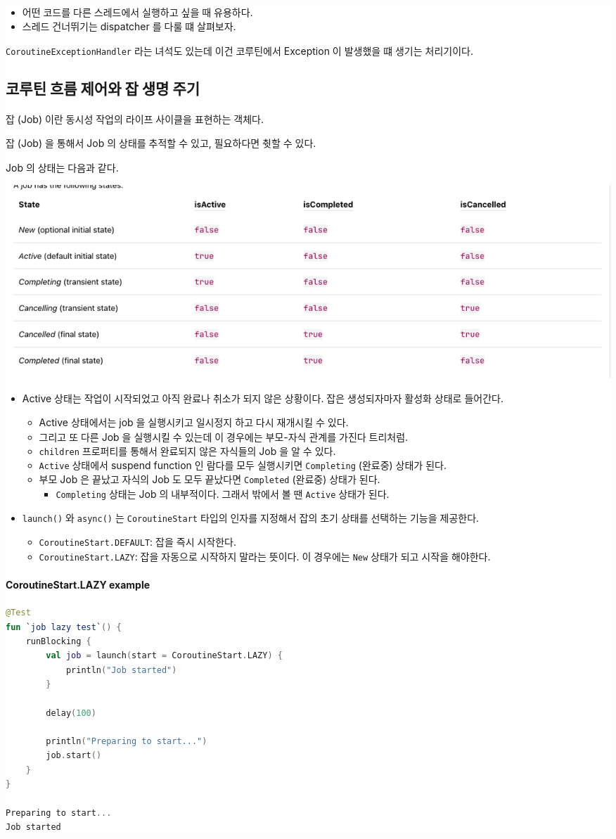 - 어떤 코드를 다른 스레드에서 실행하고 싶을 때 유용하다. 
- 스레드 건너뛰기는 dispatcher 를 다룰 떄 살펴보자. 

`CoroutineExceptionHandler` 라는 녀석도 있는데 이건 코루틴에서 Exception 이 발생했을 떄 생기는 처리기이다.

## 코루틴 흐름 제어와 잡 생명 주기 

잡 (Job) 이란 동시성 작업의 라이프 사이클을 표현하는 객체다. 

잡 (Job) 을 통해서 Job 의 상태를 추적할 수 있고, 필요하다면 췻할 수 있다. 

Job 의 상태는 다음과 같다. 

![](./images/job.png)

- Active 상태는 작업이 시작되었고 아직 완료나 취소가 되지 않은 상황이다. 잡은 생성되자마자 활성화 상태로 들어간다.
  - Active 상태에서는 job 을 실행시키고 일시정지 하고 다시 재개시킬 수 있다.
  - 그리고 또 다른 Job 을 실행시킬 수 있는데 이 경우에는 부모-자식 관계를 가진다 트리처럼.
  - `children` 프로퍼티를 통해서 완료되지 않은 자식들의 Job 을 알 수 있다.
  - `Active` 상태에서 suspend function 인 람다를 모두 실행시키면 `Completing` (완료중) 상태가 된다.
  - 부모 Job 은 끝났고 자식의 Job 도 모두 끝났다면 `Completed` (완료중) 상태가 된다.  
    - `Completing` 상태는 Job 의 내부적이다. 그래서 밖에서 볼 땐 `Active` 상태가 된다.  

- `launch()` 와 `async()` 는 `CoroutineStart` 타입의 인자를 지정해서 잡의 초기 상태를 선택하는 기능을 제공한다. 
  - `CoroutineStart.DEFAULT`: 잡을 즉시 시작한다. 
  - `CoroutineStart.LAZY`: 잡을 자동으로 시작하지 말라는 뜻이다. 이 경우에는 `New` 상태가 되고 시작을 해야한다.

#### CoroutineStart.LAZY example

````kotlin
@Test
fun `job lazy test`() {
    runBlocking {
        val job = launch(start = CoroutineStart.LAZY) {
            println("Job started")
        }

        delay(100)

        println("Preparing to start...")
        job.start()
    }
}

Preparing to start...
Job started
````
